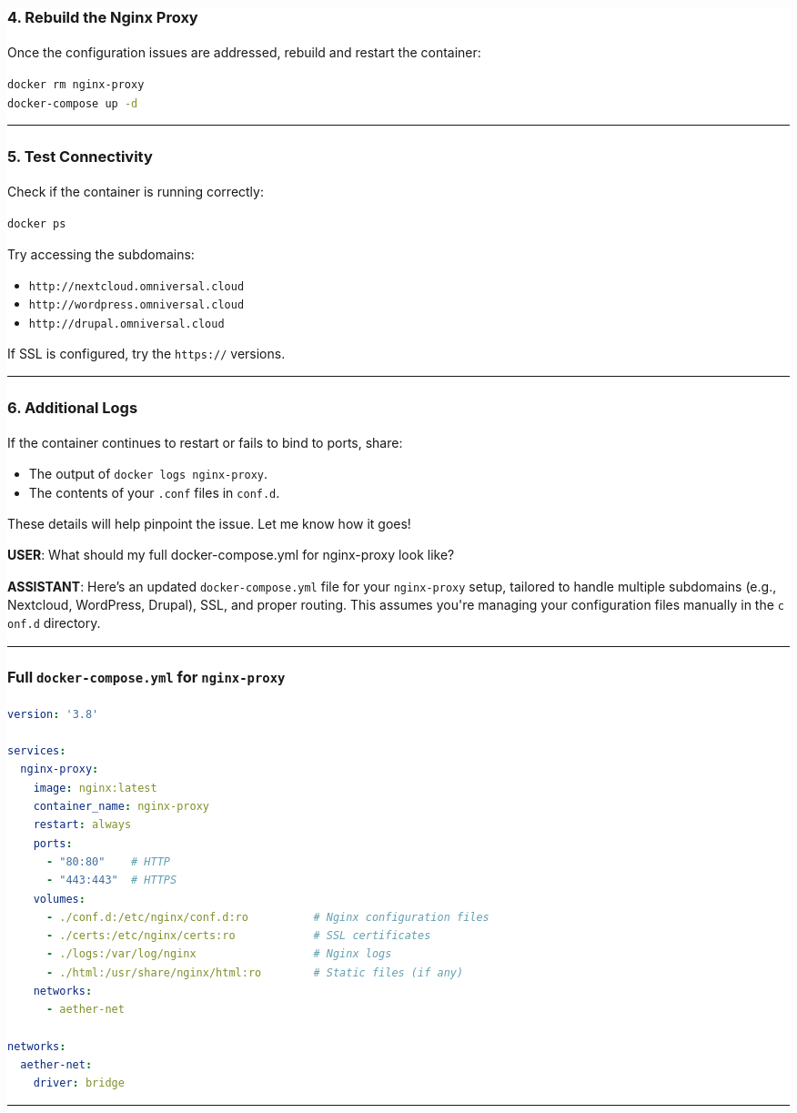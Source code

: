 ### **4. Rebuild the Nginx Proxy**
Once the configuration issues are addressed, rebuild and restart the container:
```bash
docker rm nginx-proxy
docker-compose up -d
```

---

### **5. Test Connectivity**
Check if the container is running correctly:
```bash
docker ps
```

Try accessing the subdomains:
- `http://nextcloud.omniversal.cloud`
- `http://wordpress.omniversal.cloud`
- `http://drupal.omniversal.cloud`

If SSL is configured, try the `https://` versions.

---

### **6. Additional Logs**
If the container continues to restart or fails to bind to ports, share:
- The output of `docker logs nginx-proxy`.
- The contents of your `.conf` files in `conf.d`.

These details will help pinpoint the issue. Let me know how it goes!

**USER**: What should my full docker-compose.yml for nginx-proxy look like?

**ASSISTANT**: Here’s an updated `docker-compose.yml` file for your `nginx-proxy` setup, tailored to handle multiple subdomains (e.g., Nextcloud, WordPress, Drupal), SSL, and proper routing. This assumes you're managing your configuration files manually in the `conf.d` directory.

---

### **Full `docker-compose.yml` for `nginx-proxy`**

```yaml
version: '3.8'

services:
  nginx-proxy:
    image: nginx:latest
    container_name: nginx-proxy
    restart: always
    ports:
      - "80:80"    # HTTP
      - "443:443"  # HTTPS
    volumes:
      - ./conf.d:/etc/nginx/conf.d:ro          # Nginx configuration files
      - ./certs:/etc/nginx/certs:ro            # SSL certificates
      - ./logs:/var/log/nginx                  # Nginx logs
      - ./html:/usr/share/nginx/html:ro        # Static files (if any)
    networks:
      - aether-net

networks:
  aether-net:
    driver: bridge
```

---

